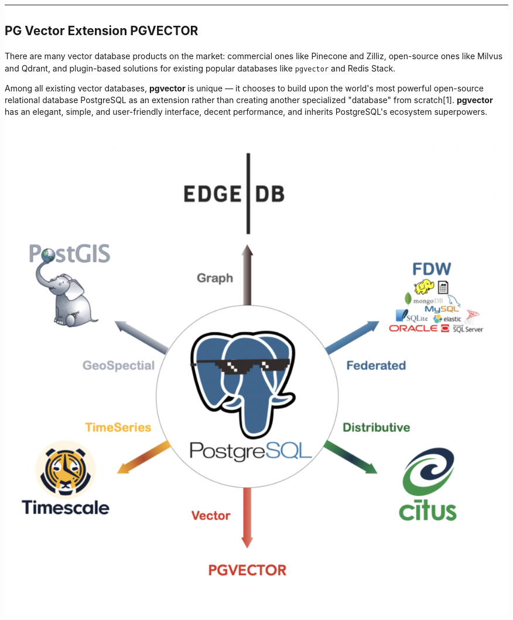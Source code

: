 ----------------

## PG Vector Extension PGVECTOR

There are many vector database products on the market: commercial ones like Pinecone and Zilliz, open-source ones like Milvus and Qdrant, and plugin-based solutions for existing popular databases like `pgvector` and Redis Stack.

Among all existing vector databases, **pgvector** is unique — it chooses to build upon the world's most powerful open-source relational database PostgreSQL as an extension rather than creating another specialized "database" from scratch[1]. **pgvector** has an elegant, simple, and user-friendly interface, decent performance, and inherits PostgreSQL's ecosystem superpowers.

![llm-pgvector-5.png](llm-pgvector-5.png)
